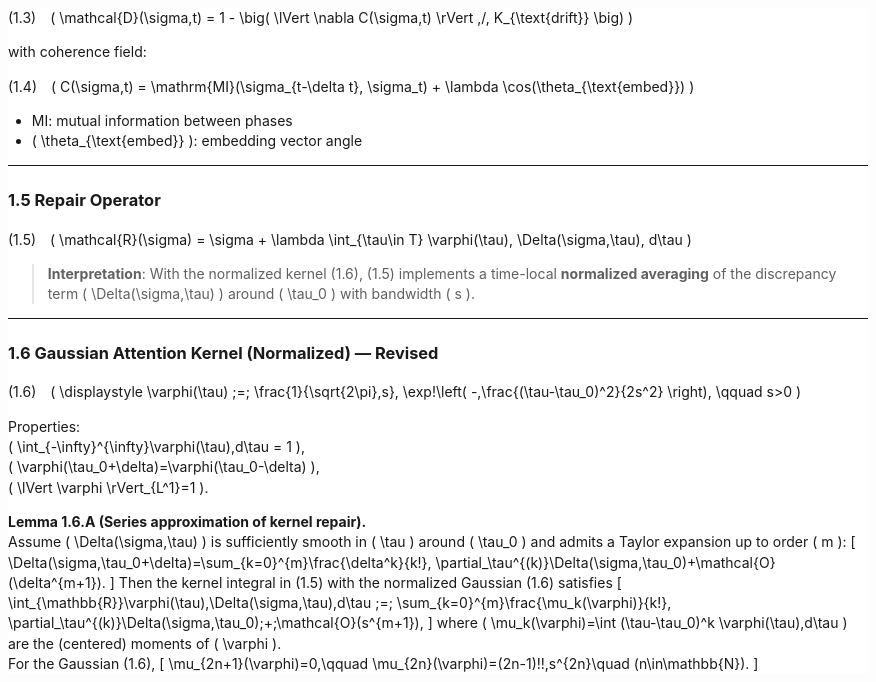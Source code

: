 (1.3) \( \mathcal{D}(\sigma,t) = 1 - \big( \lVert \nabla C(\sigma,t) \rVert \,/\, K_{\text{drift}} \big) \)

with coherence field:

(1.4) \( C(\sigma,t) = \mathrm{MI}(\sigma_{t-\delta t}, \sigma_t) + \lambda \cos(\theta_{\text{embed}}) \)

- MI: mutual information between phases  
- \( \theta_{\text{embed}} \): embedding vector angle

---

### 1.5 Repair Operator

(1.5) \( \mathcal{R}(\sigma) = \sigma + \lambda \int_{\tau\in T} \varphi(\tau)\, \Delta(\sigma,\tau)\, d\tau \)

> **Interpretation**: With the normalized kernel (1.6), (1.5) implements a time-local **normalized averaging** of the discrepancy term \( \Delta(\sigma,\tau) \) around \( \tau_0 \) with bandwidth \( s \).

---

### 1.6 Gaussian Attention Kernel (Normalized) — **Revised**

(1.6) \( \displaystyle \varphi(\tau) \;=\; \frac{1}{\sqrt{2\pi}\,s}\,
\exp\!\left( -\,\frac{(\tau-\tau_0)^2}{2s^2} \right), \qquad s>0 \)

Properties:  
\( \int_{-\infty}^{\infty}\varphi(\tau)\,d\tau = 1 \),  
\( \varphi(\tau_0+\delta)=\varphi(\tau_0-\delta) \),  
\( \lVert \varphi \rVert_{L^1}=1 \).

**Lemma 1.6.A (Series approximation of kernel repair).**  
Assume \( \Delta(\sigma,\tau) \) is sufficiently smooth in \( \tau \) around \( \tau_0 \) and admits a Taylor expansion up to order \( m \):
\[
\Delta(\sigma,\tau_0+\delta)=\sum_{k=0}^{m}\frac{\delta^k}{k!}\,
\partial_\tau^{(k)}\Delta(\sigma,\tau_0)+\mathcal{O}(\delta^{m+1}).
\]
Then the kernel integral in (1.5) with the normalized Gaussian (1.6) satisfies
\[
\int_{\mathbb{R}}\varphi(\tau)\,\Delta(\sigma,\tau)\,d\tau
\;=\;
\sum_{k=0}^{m}\frac{\mu_k(\varphi)}{k!}\,
\partial_\tau^{(k)}\Delta(\sigma,\tau_0)\;+\;\mathcal{O}(s^{m+1}),
\]
where \( \mu_k(\varphi)=\int (\tau-\tau_0)^k \varphi(\tau)\,d\tau \) are the (centered) moments of \( \varphi \).  
For the Gaussian (1.6),
\[
\mu_{2n+1}(\varphi)=0,\qquad
\mu_{2n}(\varphi)=(2n-1)!!\,s^{2n}\quad (n\in\mathbb{N}).
\]
